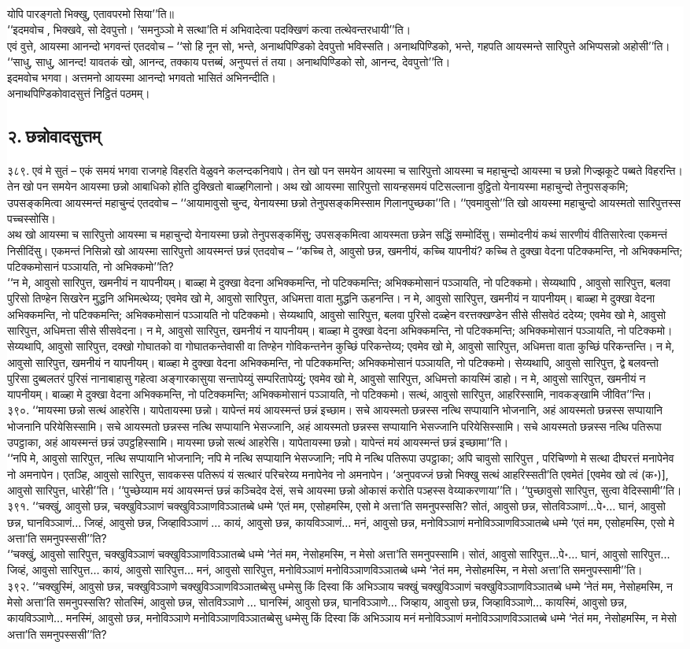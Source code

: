 योपि पारङ्गतो भिक्खु, एतावपरमो सिया’’ति॥  
‘‘इदमवोच , भिक्खवे, सो देवपुत्तो। ‘समनुञ्ञो मे सत्था’ति मं अभिवादेत्वा पदक्खिणं कत्वा तत्थेवन्तरधायी’’ति।  
एवं वुत्ते, आयस्मा आनन्दो भगवन्तं एतदवोच – ‘‘सो हि नून सो, भन्ते, अनाथपिण्डिको देवपुत्तो भविस्सति। अनाथपिण्डिको, भन्ते, गहपति आयस्मन्ते सारिपुत्ते अभिप्पसन्नो अहोसी’’ति। ‘‘साधु, साधु, आनन्द! यावतकं खो, आनन्द, तक्काय पत्तब्बं, अनुप्पत्तं तं तया। अनाथपिण्डिको सो, आनन्द, देवपुत्तो’’ति।  
इदमवोच भगवा। अत्तमनो आयस्मा आनन्दो भगवतो भासितं अभिनन्दीति।  
अनाथपिण्डिकोवादसुत्तं निट्ठितं पठमम्।  


## २. छन्नोवादसुत्तम्

३८९. एवं मे सुतं – एकं समयं भगवा राजगहे विहरति वेळुवने कलन्दकनिवापे। तेन खो पन समयेन आयस्मा च सारिपुत्तो आयस्मा च महाचुन्दो आयस्मा च छन्नो गिज्झकूटे पब्बते विहरन्ति। तेन खो पन समयेन आयस्मा छन्नो आबाधिको होति दुक्खितो बाळ्हगिलानो। अथ खो आयस्मा सारिपुत्तो सायन्हसमयं पटिसल्लाना वुट्ठितो येनायस्मा महाचुन्दो तेनुपसङ्कमि; उपसङ्कमित्वा आयस्मन्तं महाचुन्दं एतदवोच – ‘‘आयामावुसो चुन्द, येनायस्मा छन्नो तेनुपसङ्कमिस्साम गिलानपुच्छका’’ति। ‘‘एवमावुसो’’ति खो आयस्मा महाचुन्दो आयस्मतो सारिपुत्तस्स पच्चस्सोसि।  
अथ खो आयस्मा च सारिपुत्तो आयस्मा च महाचुन्दो येनायस्मा छन्नो तेनुपसङ्कमिंसु; उपसङ्कमित्वा आयस्मता छन्नेन सद्धिं सम्मोदिंसु। सम्मोदनीयं कथं सारणीयं वीतिसारेत्वा एकमन्तं निसीदिंसु। एकमन्तं निसिन्नो खो आयस्मा सारिपुत्तो आयस्मन्तं छन्नं एतदवोच – ‘‘कच्चि ते, आवुसो छन्न, खमनीयं, कच्चि यापनीयं? कच्चि ते दुक्खा वेदना पटिक्कमन्ति, नो अभिक्कमन्ति; पटिक्कमोसानं पञ्ञायति, नो अभिक्कमो’’ति?  
‘‘न मे, आवुसो सारिपुत्त, खमनीयं न यापनीयम्। बाळ्हा मे दुक्खा वेदना अभिक्कमन्ति, नो पटिक्कमन्ति; अभिक्कमोसानं पञ्ञायति, नो पटिक्कमो। सेय्यथापि , आवुसो सारिपुत्त, बलवा पुरिसो तिण्हेन सिखरेन मुद्धनि अभिमत्थेय्य; एवमेव खो मे, आवुसो सारिपुत्त, अधिमत्ता वाता मुद्धनि ऊहनन्ति। न मे, आवुसो सारिपुत्त, खमनीयं न यापनीयम्। बाळ्हा मे दुक्खा वेदना अभिक्कमन्ति, नो पटिक्कमन्ति; अभिक्कमोसानं पञ्ञायति नो पटिक्कमो। सेय्यथापि, आवुसो सारिपुत्त, बलवा पुरिसो दळ्हेन वरत्तक्खण्डेन सीसे सीसवेठं ददेय्य; एवमेव खो मे, आवुसो सारिपुत्त, अधिमत्ता सीसे सीसवेदना। न मे, आवुसो सारिपुत्त, खमनीयं न यापनीयम्। बाळ्हा मे दुक्खा वेदना अभिक्कमन्ति, नो पटिक्कमन्ति; अभिक्कमोसानं पञ्ञायति, नो पटिक्कमो। सेय्यथापि, आवुसो सारिपुत्त, दक्खो गोघातको वा गोघातकन्तेवासी वा तिण्हेन गोविकन्तनेन कुच्छिं परिकन्तेय्य; एवमेव खो मे, आवुसो सारिपुत्त, अधिमत्ता वाता कुच्छिं परिकन्तन्ति। न मे, आवुसो सारिपुत्त, खमनीयं न यापनीयम्। बाळ्हा मे दुक्खा वेदना अभिक्कमन्ति, नो पटिक्कमन्ति; अभिक्कमोसानं पञ्ञायति, नो पटिक्कमो। सेय्यथापि, आवुसो सारिपुत्त, द्वे बलवन्तो पुरिसा दुब्बलतरं पुरिसं नानाबाहासु गहेत्वा अङ्गारकासुया सन्तापेय्युं सम्परितापेय्युं; एवमेव खो मे, आवुसो सारिपुत्त, अधिमत्तो कायस्मिं डाहो। न मे, आवुसो सारिपुत्त, खमनीयं न यापनीयम्। बाळ्हा मे दुक्खा वेदना अभिक्कमन्ति, नो पटिक्कमन्ति; अभिक्कमोसानं पञ्ञायति, नो पटिक्कमो। सत्थं, आवुसो सारिपुत्त, आहरिस्सामि, नावकङ्खामि जीवित’’न्ति।  
३९०. ‘‘मायस्मा छन्नो सत्थं आहरेसि। यापेतायस्मा छन्नो। यापेन्तं मयं आयस्मन्तं छन्नं इच्छाम। सचे आयस्मतो छन्नस्स नत्थि सप्पायानि भोजनानि, अहं आयस्मतो छन्नस्स सप्पायानि भोजनानि परियेसिस्सामि। सचे आयस्मतो छन्नस्स नत्थि सप्पायानि भेसज्जानि, अहं आयस्मतो छन्नस्स सप्पायानि भेसज्जानि परियेसिस्सामि। सचे आयस्मतो छन्नस्स नत्थि पतिरूपा उपट्ठाका, अहं आयस्मन्तं छन्नं उपट्ठहिस्सामि। मायस्मा छन्नो सत्थं आहरेसि। यापेतायस्मा छन्नो। यापेन्तं मयं आयस्मन्तं छन्नं इच्छामा’’ति।  
‘‘नपि मे, आवुसो सारिपुत्त, नत्थि सप्पायानि भोजनानि; नपि मे नत्थि सप्पायानि भेसज्जानि; नपि मे नत्थि पतिरूपा उपट्ठाका; अपि चावुसो सारिपुत्त , परिचिण्णो मे सत्था दीघरत्तं मनापेनेव नो अमनापेन। एतञ्हि, आवुसो सारिपुत्त, सावकस्स पतिरूपं यं सत्थारं परिचरेय्य मनापेनेव नो अमनापेन। ‘अनुपवज्जं छन्नो भिक्खु सत्थं आहरिस्सती’ति एवमेतं [एवमेव खो त्वं (क॰)], आवुसो सारिपुत्त, धारेही’’ति। ‘‘पुच्छेय्याम मयं आयस्मन्तं छन्नं कञ्चिदेव देसं, सचे आयस्मा छन्नो ओकासं करोति पञ्हस्स वेय्याकरणाया’’ति। ‘‘पुच्छावुसो सारिपुत्त, सुत्वा वेदिस्सामी’’ति।  
३९१. ‘‘चक्खुं, आवुसो छन्न, चक्खुविञ्ञाणं चक्खुविञ्ञाणविञ्ञातब्बे धम्मे ‘एतं मम, एसोहमस्मि, एसो मे अत्ता’ति समनुपस्ससि? सोतं, आवुसो छन्न, सोतविञ्ञाणं…पे॰… घानं, आवुसो छन्न, घानविञ्ञाणं… जिव्हं, आवुसो छन्न, जिव्हाविञ्ञाणं … कायं, आवुसो छन्न, कायविञ्ञाणं… मनं, आवुसो छन्न, मनोविञ्ञाणं मनोविञ्ञाणविञ्ञातब्बे धम्मे ‘एतं मम, एसोहमस्मि, एसो मे अत्ता’ति समनुपस्ससी’’ति?  
‘‘चक्खुं, आवुसो सारिपुत्त, चक्खुविञ्ञाणं चक्खुविञ्ञाणविञ्ञातब्बे धम्मे ‘नेतं मम, नेसोहमस्मि, न मेसो अत्ता’ति समनुपस्सामि। सोतं, आवुसो सारिपुत्त…पे॰… घानं, आवुसो सारिपुत्त… जिव्हं, आवुसो सारिपुत्त… कायं, आवुसो सारिपुत्त… मनं, आवुसो सारिपुत्त, मनोविञ्ञाणं मनोविञ्ञाणविञ्ञातब्बे धम्मे ‘नेतं मम, नेसोहमस्मि, न मेसो अत्ता’ति समनुपस्सामी’’ति।  
३९२. ‘‘चक्खुस्मिं, आवुसो छन्न, चक्खुविञ्ञाणे चक्खुविञ्ञाणविञ्ञातब्बेसु धम्मेसु किं दिस्वा किं अभिञ्ञाय चक्खुं चक्खुविञ्ञाणं चक्खुविञ्ञाणविञ्ञातब्बे धम्मे ‘नेतं मम, नेसोहमस्मि, न मेसो अत्ता’ति समनुपस्ससि? सोतस्मिं, आवुसो छन्न, सोतविञ्ञाणे … घानस्मिं, आवुसो छन्न, घानविञ्ञाणे… जिव्हाय, आवुसो छन्न, जिव्हाविञ्ञाणे… कायस्मिं, आवुसो छन्न, कायविञ्ञाणे… मनस्मिं, आवुसो छन्न, मनोविञ्ञाणे मनोविञ्ञाणविञ्ञातब्बेसु धम्मेसु किं दिस्वा किं अभिञ्ञाय मनं मनोविञ्ञाणं मनोविञ्ञाणविञ्ञातब्बे धम्मे ‘नेतं मम, नेसोहमस्मि, न मेसो अत्ता’ति समनुपस्ससी’’ति?  